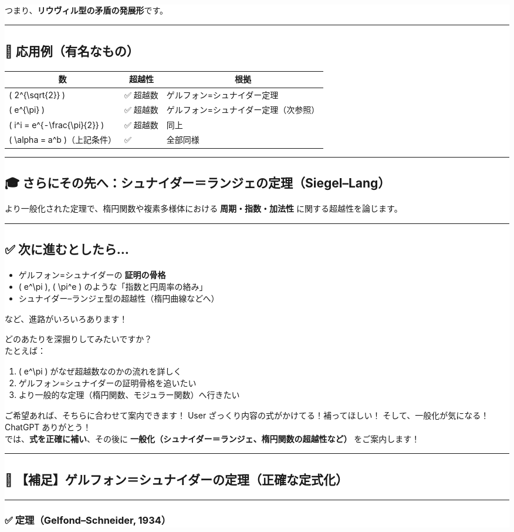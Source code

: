 つまり、**リウヴィル型の矛盾の発展形**です。

---

## 🧠 応用例（有名なもの）

| 数 | 超越性 | 根拠 |
|----|--------|------|
| \( 2^{\sqrt{2}} \) | ✅ 超越数 | ゲルフォン=シュナイダー定理 |
| \( e^{\pi} \) | ✅ 超越数 | ゲルフォン=シュナイダー定理（次参照） |
| \( i^i = e^{-\frac{\pi}{2}} \) | ✅ 超越数 | 同上 |
| \( \alpha = a^b \)（上記条件） | ✅ | 全部同様 |

---

## 🎓 さらにその先へ：**シュナイダー＝ランジェの定理（Siegel–Lang）**

より一般化された定理で、楕円関数や複素多様体における **周期・指数・加法性** に関する超越性を論じます。

---

## ✅ 次に進むとしたら…

- ゲルフォン=シュナイダーの **証明の骨格**
- \( e^\pi \), \( \pi^e \) のような「指数と円周率の絡み」
- シュナイダー–ランジェ型の超越性（楕円曲線などへ）

など、進路がいろいろあります！

どのあたりを深掘りしてみたいですか？  
たとえば：

1. \( e^\pi \) がなぜ超越数なのかの流れを詳しく  
2. ゲルフォン=シュナイダーの証明骨格を追いたい  
3. より一般的な定理（楕円関数、モジュラー関数）へ行きたい

ご希望あれば、そちらに合わせて案内できます！
User
ざっくり内容の式がかけてる！補ってほしい！
そして、一般化が気になる！
ChatGPT
ありがとう！  
では、**式を正確に補い**、その後に **一般化（シュナイダー＝ランジェ、楕円関数の超越性など）** をご案内します！

---

## 🌟 【補足】ゲルフォン＝シュナイダーの定理（正確な定式化）

---

### ✅ 定理（Gelfond–Schneider, 1934）
